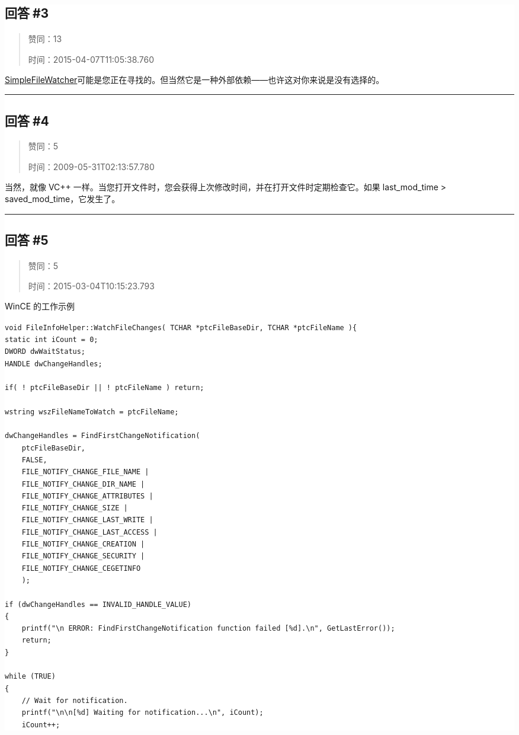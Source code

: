## 回答 #3

> 赞同：13
> 
> 时间：2015-04-07T11:05:38.760

[SimpleFileWatcher](https://github.com/apetrone/simplefilewatcher)可能是您正在寻找的。但当然它是一种外部依赖——也许这对你来说是没有选择的。

* * *

## 回答 #4

> 赞同：5
> 
> 时间：2009-05-31T02:13:57.780

当然，就像 VC++ 一样。当您打开文件时，您会获得上次修改时间，并在打开文件时定期检查它。如果 last_mod_time > saved_mod_time，它发生了。

* * *

## 回答 #5

> 赞同：5
> 
> 时间：2015-03-04T10:15:23.793

WinCE 的工作示例

```
void FileInfoHelper::WatchFileChanges( TCHAR *ptcFileBaseDir, TCHAR *ptcFileName ){
static int iCount = 0;
DWORD dwWaitStatus; 
HANDLE dwChangeHandles; 

if( ! ptcFileBaseDir || ! ptcFileName ) return;

wstring wszFileNameToWatch = ptcFileName;

dwChangeHandles = FindFirstChangeNotification(
    ptcFileBaseDir,
    FALSE,
    FILE_NOTIFY_CHANGE_FILE_NAME |
    FILE_NOTIFY_CHANGE_DIR_NAME |
    FILE_NOTIFY_CHANGE_ATTRIBUTES |
    FILE_NOTIFY_CHANGE_SIZE |
    FILE_NOTIFY_CHANGE_LAST_WRITE |
    FILE_NOTIFY_CHANGE_LAST_ACCESS |
    FILE_NOTIFY_CHANGE_CREATION |
    FILE_NOTIFY_CHANGE_SECURITY |
    FILE_NOTIFY_CHANGE_CEGETINFO
    );

if (dwChangeHandles == INVALID_HANDLE_VALUE) 
{
    printf("\n ERROR: FindFirstChangeNotification function failed [%d].\n", GetLastError());
    return;
}

while (TRUE) 
{ 
    // Wait for notification.
    printf("\n\n[%d] Waiting for notification...\n", iCount);
    iCount++;

```